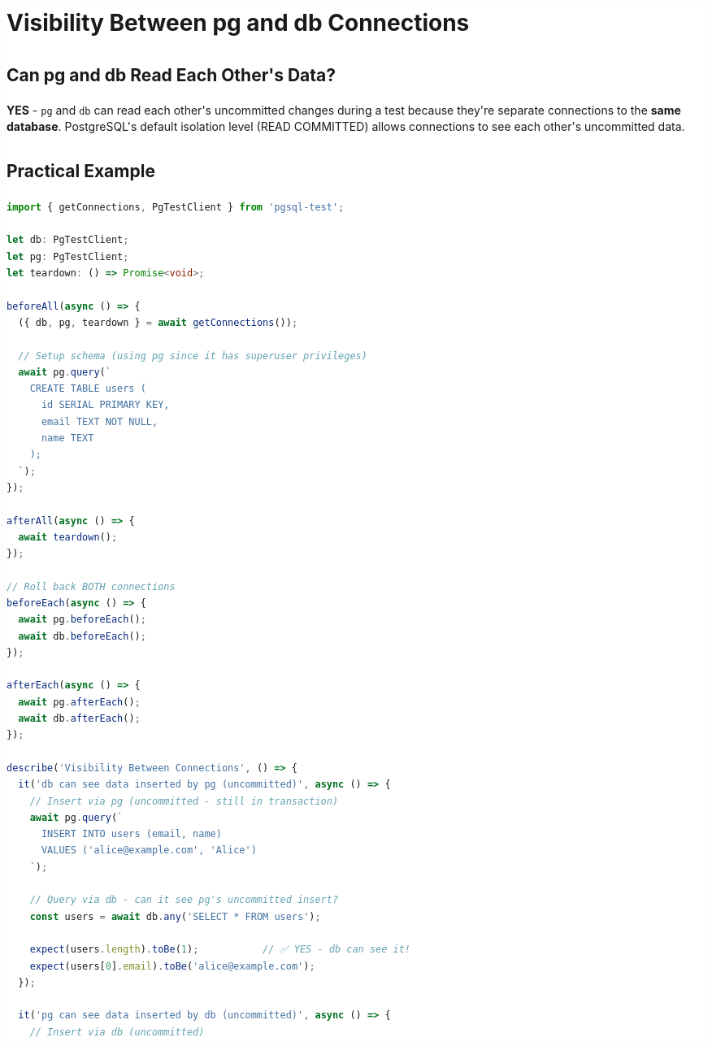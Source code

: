 # Visibility Between pg and db Connections

## Can pg and db Read Each Other's Data?

**YES** - `pg` and `db` can read each other's uncommitted changes during a test because they're separate connections to the **same database**. PostgreSQL's default isolation level (READ COMMITTED) allows connections to see each other's uncommitted data.

## Practical Example

```typescript
import { getConnections, PgTestClient } from 'pgsql-test';

let db: PgTestClient;
let pg: PgTestClient;
let teardown: () => Promise<void>;

beforeAll(async () => {
  ({ db, pg, teardown } = await getConnections());
  
  // Setup schema (using pg since it has superuser privileges)
  await pg.query(`
    CREATE TABLE users (
      id SERIAL PRIMARY KEY,
      email TEXT NOT NULL,
      name TEXT
    );
  `);
});

afterAll(async () => {
  await teardown();
});

// Roll back BOTH connections
beforeEach(async () => {
  await pg.beforeEach();
  await db.beforeEach();
});

afterEach(async () => {
  await pg.afterEach();
  await db.afterEach();
});

describe('Visibility Between Connections', () => {
  it('db can see data inserted by pg (uncommitted)', async () => {
    // Insert via pg (uncommitted - still in transaction)
    await pg.query(`
      INSERT INTO users (email, name) 
      VALUES ('alice@example.com', 'Alice')
    `);
    
    // Query via db - can it see pg's uncommitted insert?
    const users = await db.any('SELECT * FROM users');
    
    expect(users.length).toBe(1);           // ✅ YES - db can see it!
    expect(users[0].email).toBe('alice@example.com');
  });
  
  it('pg can see data inserted by db (uncommitted)', async () => {
    // Insert via db (uncommitted)
```